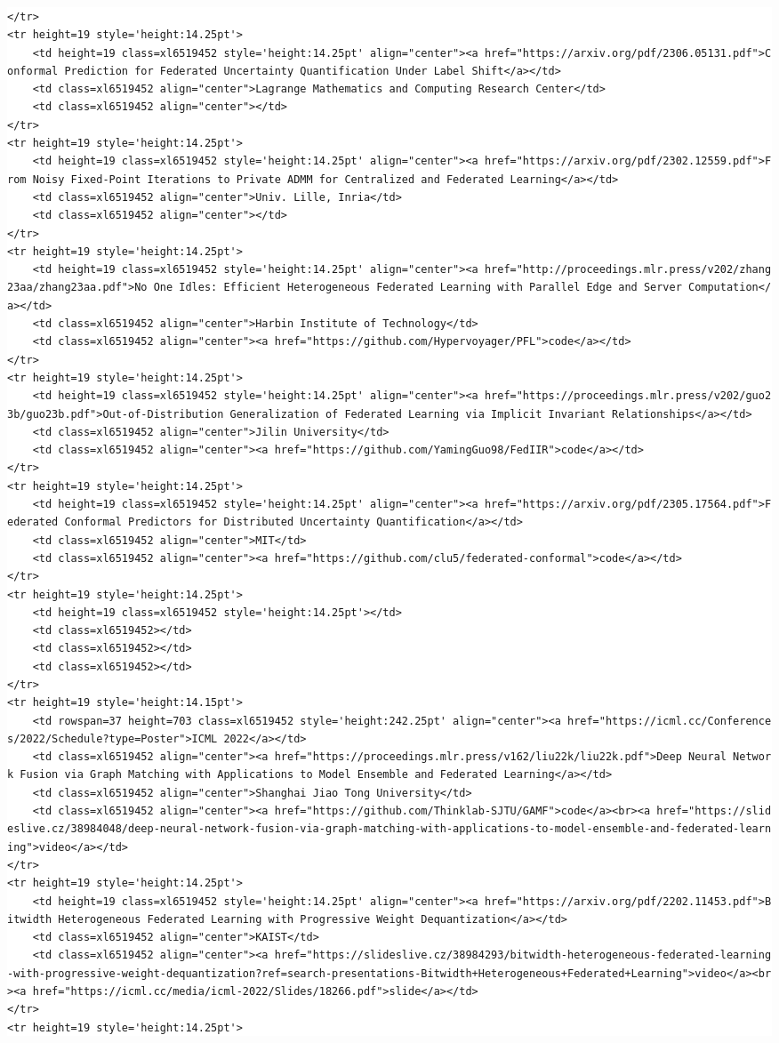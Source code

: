 	</tr>
	<tr height=19 style='height:14.25pt'>
		<td height=19 class=xl6519452 style='height:14.25pt' align="center"><a href="https://arxiv.org/pdf/2306.05131.pdf">Conformal Prediction for Federated Uncertainty Quantification Under Label Shift</a></td>
        <td class=xl6519452 align="center">Lagrange Mathematics and Computing Research Center</td>
		<td class=xl6519452 align="center"></td>
	</tr>
	<tr height=19 style='height:14.25pt'>
		<td height=19 class=xl6519452 style='height:14.25pt' align="center"><a href="https://arxiv.org/pdf/2302.12559.pdf">From Noisy Fixed-Point Iterations to Private ADMM for Centralized and Federated Learning</a></td>
        <td class=xl6519452 align="center">Univ. Lille, Inria</td>
		<td class=xl6519452 align="center"></td>
	</tr>
	<tr height=19 style='height:14.25pt'>
		<td height=19 class=xl6519452 style='height:14.25pt' align="center"><a href="http://proceedings.mlr.press/v202/zhang23aa/zhang23aa.pdf">No One Idles: Efficient Heterogeneous Federated Learning with Parallel Edge and Server Computation</a></td>
        <td class=xl6519452 align="center">Harbin Institute of Technology</td>
		<td class=xl6519452 align="center"><a href="https://github.com/Hypervoyager/PFL">code</a></td>
	</tr>
	<tr height=19 style='height:14.25pt'>
		<td height=19 class=xl6519452 style='height:14.25pt' align="center"><a href="https://proceedings.mlr.press/v202/guo23b/guo23b.pdf">Out-of-Distribution Generalization of Federated Learning via Implicit Invariant Relationships</a></td>
        <td class=xl6519452 align="center">Jilin University</td>
		<td class=xl6519452 align="center"><a href="https://github.com/YamingGuo98/FedIIR">code</a></td>
	</tr>
	<tr height=19 style='height:14.25pt'>
		<td height=19 class=xl6519452 style='height:14.25pt' align="center"><a href="https://arxiv.org/pdf/2305.17564.pdf">Federated Conformal Predictors for Distributed Uncertainty Quantification</a></td>
        <td class=xl6519452 align="center">MIT</td>
		<td class=xl6519452 align="center"><a href="https://github.com/clu5/federated-conformal">code</a></td>
	</tr>
	<tr height=19 style='height:14.25pt'>
		<td height=19 class=xl6519452 style='height:14.25pt'></td>
		<td class=xl6519452></td>
		<td class=xl6519452></td>
        <td class=xl6519452></td>
	</tr>
	<tr height=19 style='height:14.15pt'>
        <td rowspan=37 height=703 class=xl6519452 style='height:242.25pt' align="center"><a href="https://icml.cc/Conferences/2022/Schedule?type=Poster">ICML 2022</a></td>
        <td class=xl6519452 align="center"><a href="https://proceedings.mlr.press/v162/liu22k/liu22k.pdf">Deep Neural Network Fusion via Graph Matching with Applications to Model Ensemble and Federated Learning</a></td>
        <td class=xl6519452 align="center">Shanghai Jiao Tong University</td>
		<td class=xl6519452 align="center"><a href="https://github.com/Thinklab-SJTU/GAMF">code</a><br><a href="https://slideslive.cz/38984048/deep-neural-network-fusion-via-graph-matching-with-applications-to-model-ensemble-and-federated-learning">video</a></td>
	</tr>
    <tr height=19 style='height:14.25pt'>
		<td height=19 class=xl6519452 style='height:14.25pt' align="center"><a href="https://arxiv.org/pdf/2202.11453.pdf">Bitwidth Heterogeneous Federated Learning with Progressive Weight Dequantization</a></td>
        <td class=xl6519452 align="center">KAIST</td>
		<td class=xl6519452 align="center"><a href="https://slideslive.cz/38984293/bitwidth-heterogeneous-federated-learning-with-progressive-weight-dequantization?ref=search-presentations-Bitwidth+Heterogeneous+Federated+Learning">video</a><br><a href="https://icml.cc/media/icml-2022/Slides/18266.pdf">slide</a></td>
	</tr>
	<tr height=19 style='height:14.25pt'>